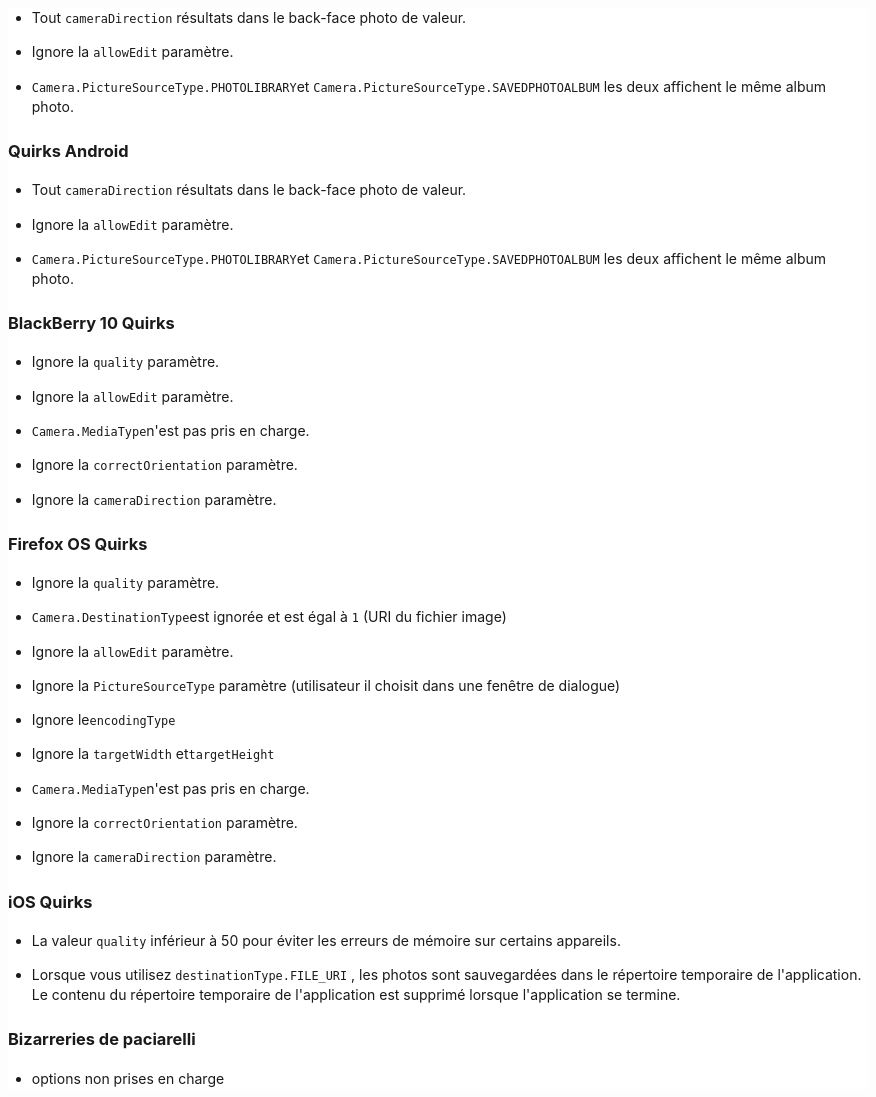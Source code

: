 *   Tout `cameraDirection` résultats dans le back-face photo de valeur.

*   Ignore la `allowEdit` paramètre.

*   `Camera.PictureSourceType.PHOTOLIBRARY`et `Camera.PictureSourceType.SAVEDPHOTOALBUM` les deux affichent le même album photo.

### Quirks Android

*   Tout `cameraDirection` résultats dans le back-face photo de valeur.

*   Ignore la `allowEdit` paramètre.

*   `Camera.PictureSourceType.PHOTOLIBRARY`et `Camera.PictureSourceType.SAVEDPHOTOALBUM` les deux affichent le même album photo.

### BlackBerry 10 Quirks

*   Ignore la `quality` paramètre.

*   Ignore la `allowEdit` paramètre.

*   `Camera.MediaType`n'est pas pris en charge.

*   Ignore la `correctOrientation` paramètre.

*   Ignore la `cameraDirection` paramètre.

### Firefox OS Quirks

*   Ignore la `quality` paramètre.

*   `Camera.DestinationType`est ignorée et est égal à `1` (URI du fichier image)

*   Ignore la `allowEdit` paramètre.

*   Ignore la `PictureSourceType` paramètre (utilisateur il choisit dans une fenêtre de dialogue)

*   Ignore le`encodingType`

*   Ignore la `targetWidth` et`targetHeight`

*   `Camera.MediaType`n'est pas pris en charge.

*   Ignore la `correctOrientation` paramètre.

*   Ignore la `cameraDirection` paramètre.

### iOS Quirks

*   La valeur `quality` inférieur à 50 pour éviter les erreurs de mémoire sur certains appareils.

*   Lorsque vous utilisez `destinationType.FILE_URI` , les photos sont sauvegardées dans le répertoire temporaire de l'application. Le contenu du répertoire temporaire de l'application est supprimé lorsque l'application se termine.

### Bizarreries de paciarelli

*   options non prises en charge
